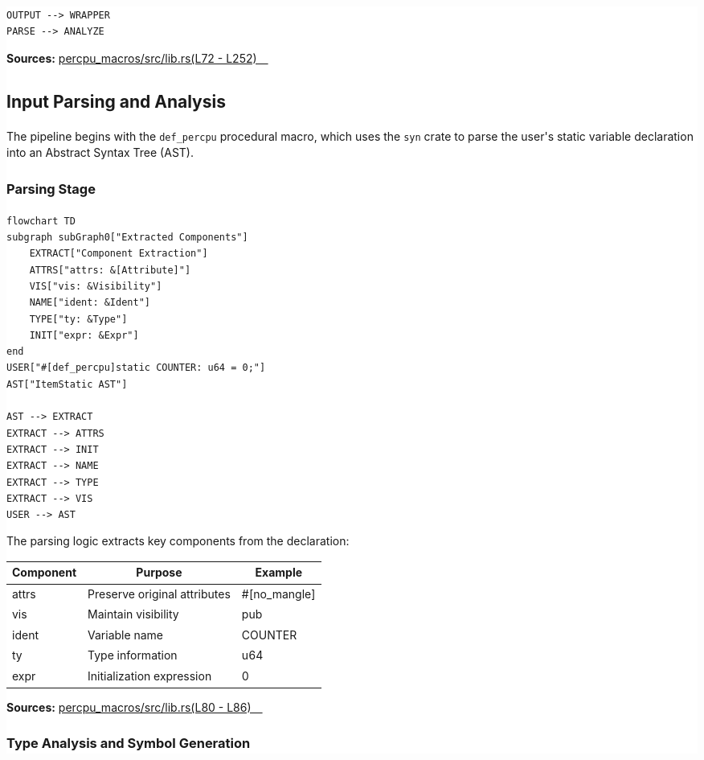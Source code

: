 ```mermaid
OUTPUT --> WRAPPER
PARSE --> ANALYZE
```

**Sources:** [percpu_macros/src/lib.rs(L72 - L252)&emsp;](https://github.com/arceos-org/percpu/blob/89c8a54c/percpu_macros/src/lib.rs#L72-L252)

## Input Parsing and Analysis

The pipeline begins with the `def_percpu` procedural macro, which uses the `syn` crate to parse the user's static variable declaration into an Abstract Syntax Tree (AST).

### Parsing Stage

```mermaid
flowchart TD
subgraph subGraph0["Extracted Components"]
    EXTRACT["Component Extraction"]
    ATTRS["attrs: &[Attribute]"]
    VIS["vis: &Visibility"]
    NAME["ident: &Ident"]
    TYPE["ty: &Type"]
    INIT["expr: &Expr"]
end
USER["#[def_percpu]static COUNTER: u64 = 0;"]
AST["ItemStatic AST"]

AST --> EXTRACT
EXTRACT --> ATTRS
EXTRACT --> INIT
EXTRACT --> NAME
EXTRACT --> TYPE
EXTRACT --> VIS
USER --> AST
```

The parsing logic extracts key components from the declaration:

|Component|Purpose|Example|
| --- | --- | --- |
|attrs|Preserve original attributes|#[no_mangle]|
|vis|Maintain visibility|pub|
|ident|Variable name|COUNTER|
|ty|Type information|u64|
|expr|Initialization expression|0|

**Sources:** [percpu_macros/src/lib.rs(L80 - L86)&emsp;](https://github.com/arceos-org/percpu/blob/89c8a54c/percpu_macros/src/lib.rs#L80-L86)

### Type Analysis and Symbol Generation
